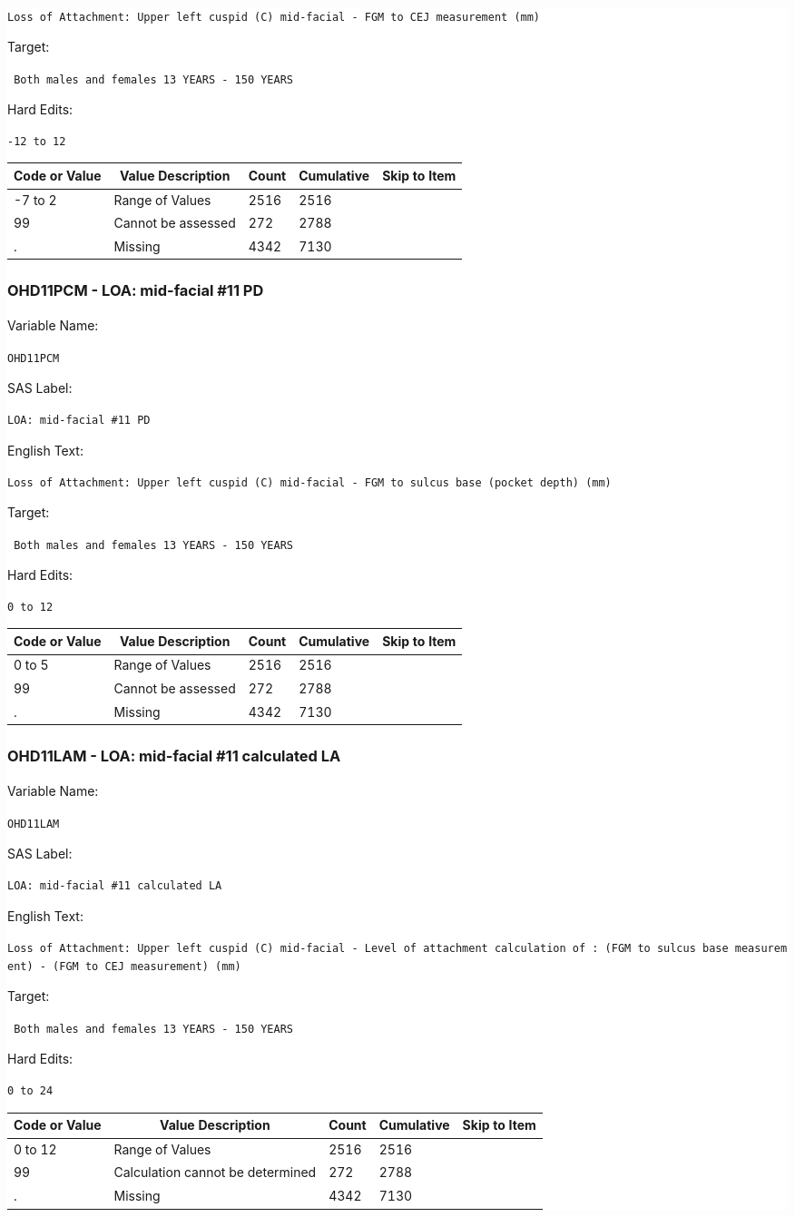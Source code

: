    Loss of Attachment: Upper left cuspid (C) mid-facial - FGM to CEJ measurement (mm)
Target:

     Both males and females 13 YEARS - 150 YEARS
Hard Edits:

    -12 to 12
Code or Value | Value Description | Count | Cumulative | Skip to Item  
---|---|---|---|---  
-7 to 2 | Range of Values | 2516 | 2516 |   
99 | Cannot be assessed | 272 | 2788 |   
. | Missing | 4342 | 7130 |   
  
### OHD11PCM - LOA: mid-facial #11 PD

Variable Name:

    OHD11PCM
SAS Label:

    LOA: mid-facial #11 PD
English Text:

    Loss of Attachment: Upper left cuspid (C) mid-facial - FGM to sulcus base (pocket depth) (mm)
Target:

     Both males and females 13 YEARS - 150 YEARS
Hard Edits:

    0 to 12
Code or Value | Value Description | Count | Cumulative | Skip to Item  
---|---|---|---|---  
0 to 5 | Range of Values | 2516 | 2516 |   
99 | Cannot be assessed | 272 | 2788 |   
. | Missing | 4342 | 7130 |   
  
### OHD11LAM - LOA: mid-facial #11 calculated LA

Variable Name:

    OHD11LAM
SAS Label:

    LOA: mid-facial #11 calculated LA
English Text:

    Loss of Attachment: Upper left cuspid (C) mid-facial - Level of attachment calculation of : (FGM to sulcus base measurement) - (FGM to CEJ measurement) (mm)
Target:

     Both males and females 13 YEARS - 150 YEARS
Hard Edits:

    0 to 24
Code or Value | Value Description | Count | Cumulative | Skip to Item  
---|---|---|---|---  
0 to 12 | Range of Values | 2516 | 2516 |   
99 | Calculation cannot be determined | 272 | 2788 |   
. | Missing | 4342 | 7130 |   
  